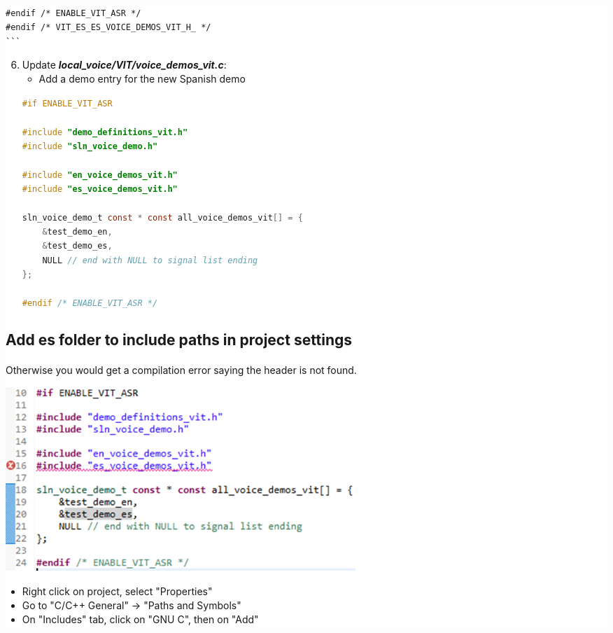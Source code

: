     #endif /* ENABLE_VIT_ASR */
    #endif /* VIT_ES_ES_VOICE_DEMOS_VIT_H_ */
    ```

6. Update **_local_voice/VIT/voice_demos_vit.c_**:
    - Add a demo entry for the new Spanish demo
    ```c
    #if ENABLE_VIT_ASR

    #include "demo_definitions_vit.h"
    #include "sln_voice_demo.h"

    #include "en_voice_demos_vit.h"
    #include "es_voice_demos_vit.h"

    sln_voice_demo_t const * const all_voice_demos_vit[] = {
        &test_demo_en,
        &test_demo_es,
        NULL // end with NULL to signal list ending
    };

    #endif /* ENABLE_VIT_ASR */
    ```

## Add es folder to include paths in project settings

Otherwise you would get a compilation error saying the header is not found.

<img src="../../../docs/image-91.png" width=500>

- Right click on project, select "Properties"
- Go to "C/C++ General" -> "Paths and Symbols"	
- On "Includes" tab, click on "GNU C", then on "Add"
